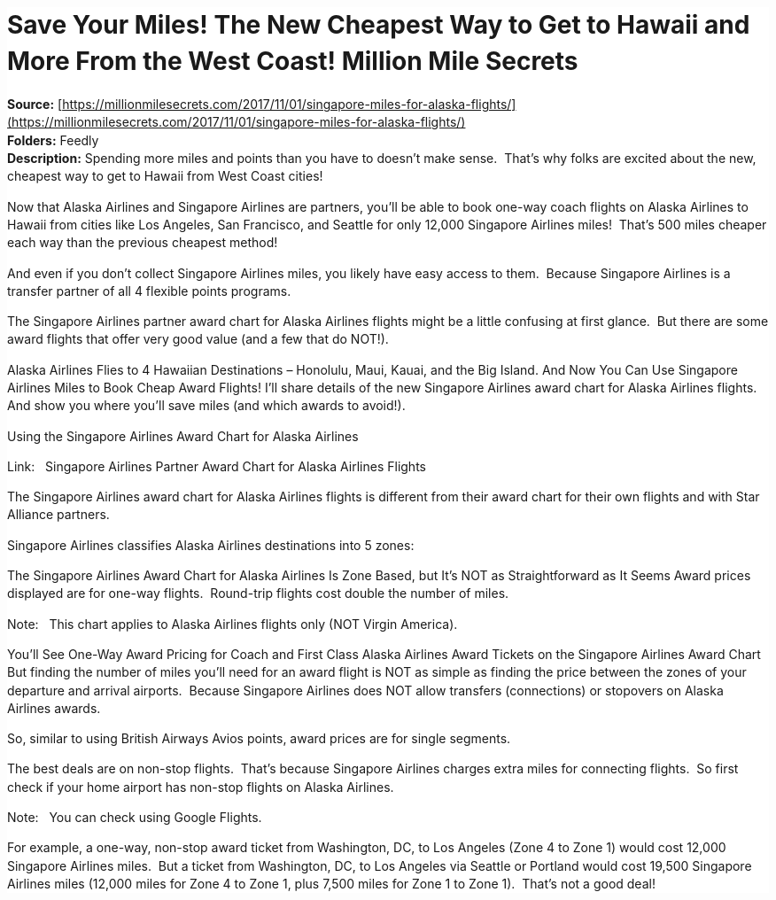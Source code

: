 # Save Your Miles! The New Cheapest Way to Get to Hawaii and More From the West Coast! Million Mile Secrets

**Source:** [https://millionmilesecrets.com/2017/11/01/singapore-miles-for-alaska-flights/](https://millionmilesecrets.com/2017/11/01/singapore-miles-for-alaska-flights/)  
**Folders:** Feedly  
**Description:** Spending more miles and points than you have to doesn’t make sense.  That’s why folks are excited about the new, cheapest way to get to Hawaii from West Coast cities!

Now that Alaska Airlines and Singapore Airlines are partners, you’ll be able to book one-way coach flights on Alaska Airlines to Hawaii from cities like Los Angeles, San Francisco, and Seattle for only 12,000 Singapore Airlines miles!  That’s 500 miles cheaper each way than the previous cheapest method!

And even if you don’t collect Singapore Airlines miles, you likely have easy access to them.  Because Singapore Airlines is a transfer partner of all 4 flexible points programs.

The Singapore Airlines partner award chart for Alaska Airlines flights might be a little confusing at first glance.  But there are some award flights that offer very good value (and a few that do NOT!).

Alaska Airlines Flies to 4 Hawaiian Destinations – Honolulu, Maui, Kauai, and the Big Island. And Now You Can Use Singapore Airlines Miles to Book Cheap Award Flights!
I’ll share details of the new Singapore Airlines award chart for Alaska Airlines flights.  And show you where you’ll save miles (and which awards to avoid!).

Using the Singapore Airlines Award Chart for Alaska Airlines

Link:   Singapore Airlines Partner Award Chart for Alaska Airlines Flights

The Singapore Airlines award chart for Alaska Airlines flights is different from their award chart for their own flights and with Star Alliance partners.

Singapore Airlines classifies Alaska Airlines destinations into 5 zones:

The Singapore Airlines Award Chart for Alaska Airlines Is Zone Based, but It’s NOT as Straightforward as It Seems
Award prices displayed are for one-way flights.  Round-trip flights cost double the number of miles.

Note:   This chart applies to Alaska Airlines flights only (NOT Virgin America).

You’ll See One-Way Award Pricing for Coach and First Class Alaska Airlines Award Tickets on the Singapore Airlines Award Chart
But finding the number of miles you’ll need for an award flight is NOT as simple as finding the price between the zones of your departure and arrival airports.  Because Singapore Airlines does NOT allow transfers (connections) or stopovers on Alaska Airlines awards.

So, similar to using British Airways Avios points, award prices are for single segments.

The best deals are on non-stop flights.  That’s because Singapore Airlines charges extra miles for connecting flights.  So first check if your home airport has non-stop flights on Alaska Airlines.

Note:   You can check using Google Flights.

For example, a one-way, non-stop award ticket from Washington, DC, to Los Angeles (Zone 4 to Zone 1) would cost 12,000 Singapore Airlines miles.  But a ticket from Washington, DC, to Los Angeles via Seattle or Portland would cost 19,500 Singapore Airlines miles (12,000 miles for Zone 4 to Zone 1, plus 7,500 miles for Zone 1 to Zone 1).  That’s not a good deal!
